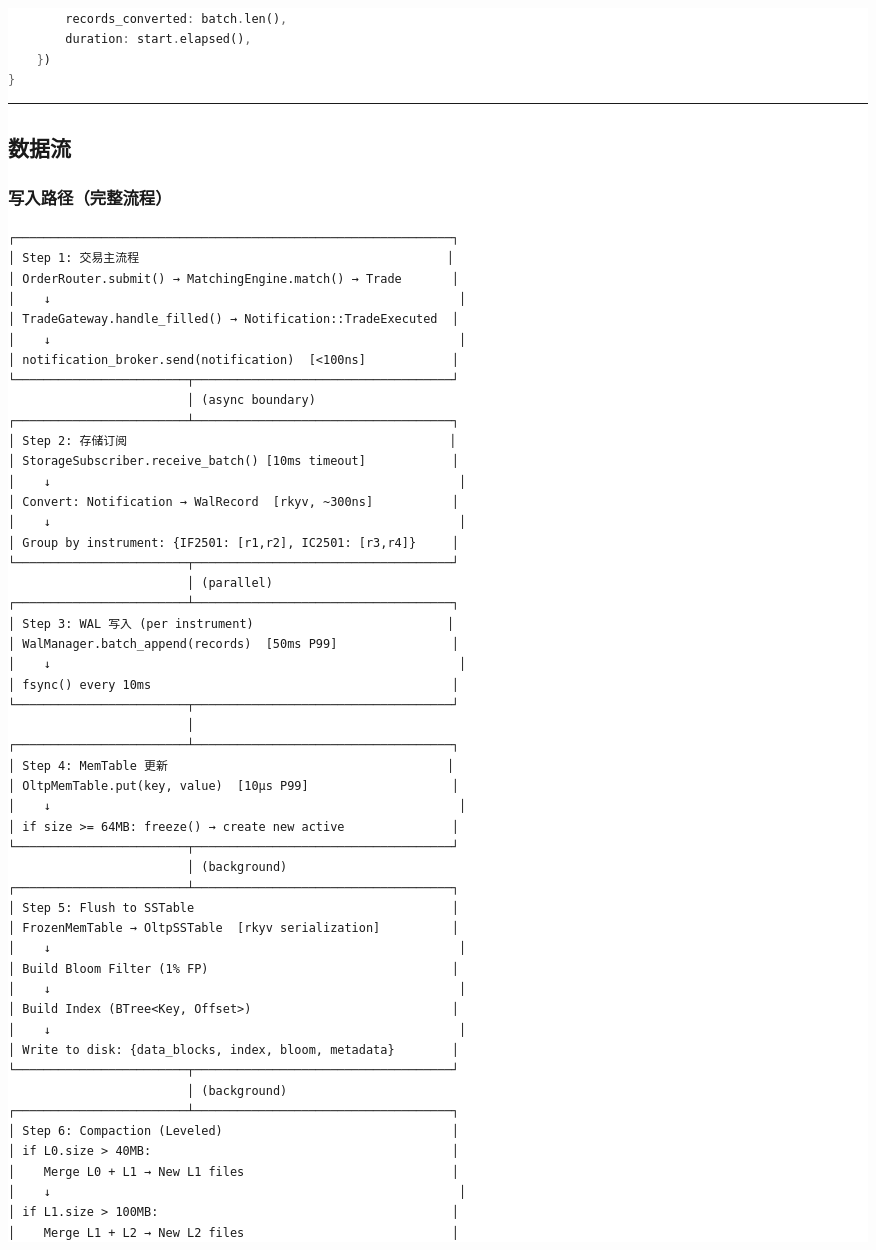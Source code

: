 ```rust
        records_converted: batch.len(),
        duration: start.elapsed(),
    })
}
```

---

## 数据流

### 写入路径（完整流程）

```
┌─────────────────────────────────────────────────────────────┐
│ Step 1: 交易主流程                                           │
│ OrderRouter.submit() → MatchingEngine.match() → Trade       │
│    ↓                                                         │
│ TradeGateway.handle_filled() → Notification::TradeExecuted  │
│    ↓                                                         │
│ notification_broker.send(notification)  [<100ns]            │
└────────────────────────┬────────────────────────────────────┘
                         │ (async boundary)
┌────────────────────────┴────────────────────────────────────┐
│ Step 2: 存储订阅                                             │
│ StorageSubscriber.receive_batch() [10ms timeout]            │
│    ↓                                                         │
│ Convert: Notification → WalRecord  [rkyv, ~300ns]           │
│    ↓                                                         │
│ Group by instrument: {IF2501: [r1,r2], IC2501: [r3,r4]}     │
└────────────────────────┬────────────────────────────────────┘
                         │ (parallel)
┌────────────────────────┴────────────────────────────────────┐
│ Step 3: WAL 写入 (per instrument)                           │
│ WalManager.batch_append(records)  [50ms P99]                │
│    ↓                                                         │
│ fsync() every 10ms                                          │
└────────────────────────┬────────────────────────────────────┘
                         │
┌────────────────────────┴────────────────────────────────────┐
│ Step 4: MemTable 更新                                       │
│ OltpMemTable.put(key, value)  [10μs P99]                    │
│    ↓                                                         │
│ if size >= 64MB: freeze() → create new active               │
└────────────────────────┬────────────────────────────────────┘
                         │ (background)
┌────────────────────────┴────────────────────────────────────┐
│ Step 5: Flush to SSTable                                    │
│ FrozenMemTable → OltpSSTable  [rkyv serialization]          │
│    ↓                                                         │
│ Build Bloom Filter (1% FP)                                  │
│    ↓                                                         │
│ Build Index (BTree<Key, Offset>)                            │
│    ↓                                                         │
│ Write to disk: {data_blocks, index, bloom, metadata}        │
└────────────────────────┬────────────────────────────────────┘
                         │ (background)
┌────────────────────────┴────────────────────────────────────┐
│ Step 6: Compaction (Leveled)                                │
│ if L0.size > 40MB:                                          │
│    Merge L0 + L1 → New L1 files                             │
│    ↓                                                         │
│ if L1.size > 100MB:                                         │
│    Merge L1 + L2 → New L2 files                             │
```